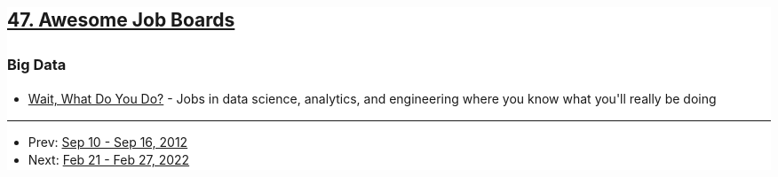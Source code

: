 ## [47. Awesome Job Boards](/content/tramcar/awesome-job-boards/week/README.md)

### Big Data

*   [Wait, What Do You Do?](https://waitwhatdoyoudo.com/) - Jobs in data science, analytics, and engineering where you know what you'll really be doing

---

- Prev: [Sep 10 - Sep 16, 2012](/content/2012/37/README.md)
- Next: [Feb 21 - Feb 27, 2022](/content/2022/8/README.md)
